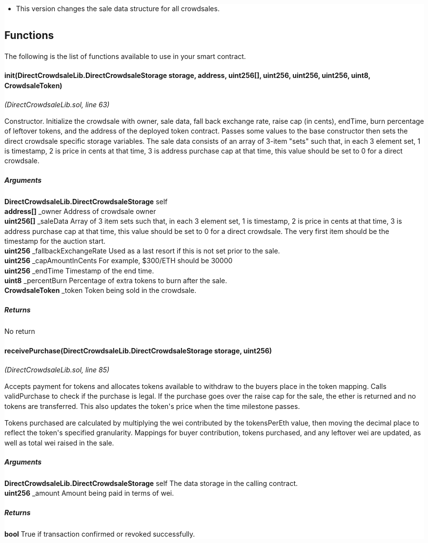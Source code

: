 * This version changes the sale data structure for all crowdsales.

## Functions

The following is the list of functions available to use in your smart contract.

#### init(DirectCrowdsaleLib.DirectCrowdsaleStorage storage, address, uint256[], uint256, uint256, uint256, uint8, CrowdsaleToken)   
*(DirectCrowdsaleLib.sol, line 63)*

Constructor. Initialize the crowdsale with owner, sale data, fall back exchange rate, raise cap (in cents), endTime, burn percentage of leftover tokens, and the address of the deployed token contract. Passes some values to the base constructor then sets the direct crowdsale specific storage variables. The sale data consists of an array of 3-item "sets" such that, in each 3 element set, 1 is timestamp, 2 is price in cents at that time, 3 is address purchase cap at that time, this value should be set to 0 for a direct crowdsale.    

##### Arguments
**DirectCrowdsaleLib.DirectCrowdsaleStorage** self   
**address[]** _owner Address of crowdsale owner   
**uint256[]** _saleData Array of 3 item sets such that, in each 3 element set, 1 is timestamp, 2 is price in cents at that time, 3 is address purchase cap at that time, this value should be set to 0 for a direct crowdsale. The very first item should be the timestamp for the auction start.      
**uint256** _fallbackExchangeRate Used as a last resort if this is not set prior to the sale.   
**uint256** _capAmountInCents For example, $300/ETH should be 30000   
**uint256** _endTime Timestamp of the end time.   
**uint8** _percentBurn Percentage of extra tokens to burn after the sale.   
**CrowdsaleToken** _token Token being sold in the crowdsale.

##### Returns
No return   

#### receivePurchase(DirectCrowdsaleLib.DirectCrowdsaleStorage storage, uint256)   
*(DirectCrowdsaleLib.sol, line 85)*

Accepts payment for tokens and allocates tokens available to withdraw to the buyers place in the token mapping.  Calls validPurchase to check if the purchase is legal.  If the purchase goes over the raise cap for the sale, the ether is returned and no tokens are transferred.  This also updates the token's price when the time milestone passes.   

Tokens purchased are calculated by multiplying the wei contributed by the tokensPerEth value, then moving the decimal place to reflect the token's specified granularity.  Mappings for buyer contribution, tokens purchased, and any leftover wei are updated, as well as total wei raised in the sale.

##### Arguments
**DirectCrowdsaleLib.DirectCrowdsaleStorage** self The data storage in the calling contract.   
**uint256** _amount Amount being paid in terms of wei.

##### Returns
**bool** True if transaction confirmed or revoked successfully.   
